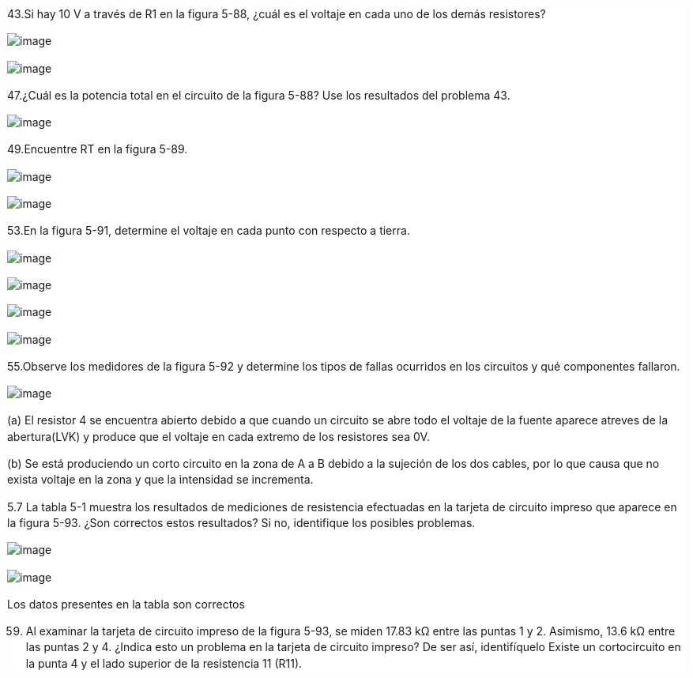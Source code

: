 43.Si hay 10 V a través de R1 en la figura 5-88, ¿cuál es el voltaje en cada uno de los demás resistores?

![image](https://user-images.githubusercontent.com/116819100/204044284-e102084c-cc29-4f7c-b530-00313569bbaa.png)

![image](https://user-images.githubusercontent.com/116819100/204044291-f8008a93-f4a9-4b7e-99af-3b2daba7edc8.png)

47.¿Cuál es la potencia total en el circuito de la figura 5-88? Use los resultados del problema 43.

![image](https://user-images.githubusercontent.com/116819100/204044315-feb430d2-be93-4b00-8b54-ea60e37e8a8e.png)

49.Encuentre RT en la figura 5-89.

![image](https://user-images.githubusercontent.com/116819100/204044344-1ab47c29-3bd8-45d4-92f8-670b3dcba222.png)

![image](https://user-images.githubusercontent.com/116819100/204044354-d09963c7-2ee9-4a78-b153-2e0972f212ed.png)


53.En la figura 5-91, determine el voltaje en cada punto con respecto a tierra.

![image](https://user-images.githubusercontent.com/116819100/204044384-aaee11f8-92cf-42f8-8f62-e36cb2106c9c.png)

![image](https://user-images.githubusercontent.com/116819100/204044388-2ee25e82-5e8f-483e-962e-dae3196def39.png)

![image](https://user-images.githubusercontent.com/116819100/204044391-288b94c6-d139-4d40-bc37-e71355d61bd5.png)

![image](https://user-images.githubusercontent.com/116819100/204044401-abea05f3-58ce-49cf-8d95-7082f99a52ed.png)

55.Observe los medidores de la figura 5-92 y determine los tipos de fallas ocurridos en los circuitos y qué componentes fallaron.

![image](https://user-images.githubusercontent.com/116819100/204044413-87ce3b12-9f7f-490b-a223-e7adcc733e48.png)

(a) El resistor 4 se encuentra abierto debido a que cuando un circuito se abre todo el voltaje de la fuente aparece atreves de la abertura(LVK) y produce que el voltaje en cada extremo de los resistores sea 0V.

(b) Se está produciendo un corto circuito en la zona de A a B debido a la sujeción de los dos cables, por lo que causa que no exista voltaje en la zona y que la intensidad se incrementa.

5.7 La tabla 5-1 muestra los resultados de mediciones de resistencia efectuadas en la tarjeta de circuito impreso que aparece en la figura 5-93. ¿Son correctos estos resultados? Si no, identifique los posibles problemas.

![image](https://user-images.githubusercontent.com/116819100/204044438-7c616031-a63a-48b1-b06f-027afa994912.png)

![image](https://user-images.githubusercontent.com/116819100/204044440-3a5853ff-e3b1-4d48-a9e2-18b5af7869a1.png)

Los datos presentes en la tabla son correctos

59. Al examinar la tarjeta de circuito impreso de la figura 5-93, se miden 17.83 kΩ entre las puntas 1 y 2. Asimismo, 13.6 kΩ entre las puntas 2 y 4. ¿Indica esto un problema en la tarjeta de circuito impreso? De ser así, identifíquelo
Existe un cortocircuito en la punta 4 y el lado superior de la resistencia 11 (R11).
